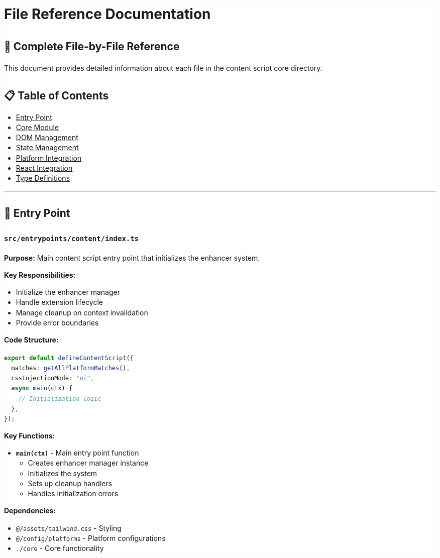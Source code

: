 # File Reference Documentation

## 📁 Complete File-by-File Reference

This document provides detailed information about each file in the content script core directory.

## 📋 Table of Contents

- [Entry Point](#entry-point)
- [Core Module](#core-module)
- [DOM Management](#dom-management)
- [State Management](#state-management)
- [Platform Integration](#platform-integration)
- [React Integration](#react-integration)
- [Type Definitions](#type-definitions)

---

## 🚀 Entry Point

### `src/entrypoints/content/index.ts`

**Purpose:** Main content script entry point that initializes the enhancer system.

**Key Responsibilities:**
- Initialize the enhancer manager
- Handle extension lifecycle
- Manage cleanup on context invalidation
- Provide error boundaries

**Code Structure:**
```typescript
export default defineContentScript({
  matches: getAllPlatformMatches(),
  cssInjectionMode: "ui",
  async main(ctx) {
    // Initialization logic
  },
});
```

**Key Functions:**
- **`main(ctx)`** - Main entry point function
  - Creates enhancer manager instance
  - Initializes the system
  - Sets up cleanup handlers
  - Handles initialization errors

**Dependencies:**
- `@/assets/tailwind.css` - Styling
- `@/config/platforms` - Platform configurations
- `./core` - Core functionality

